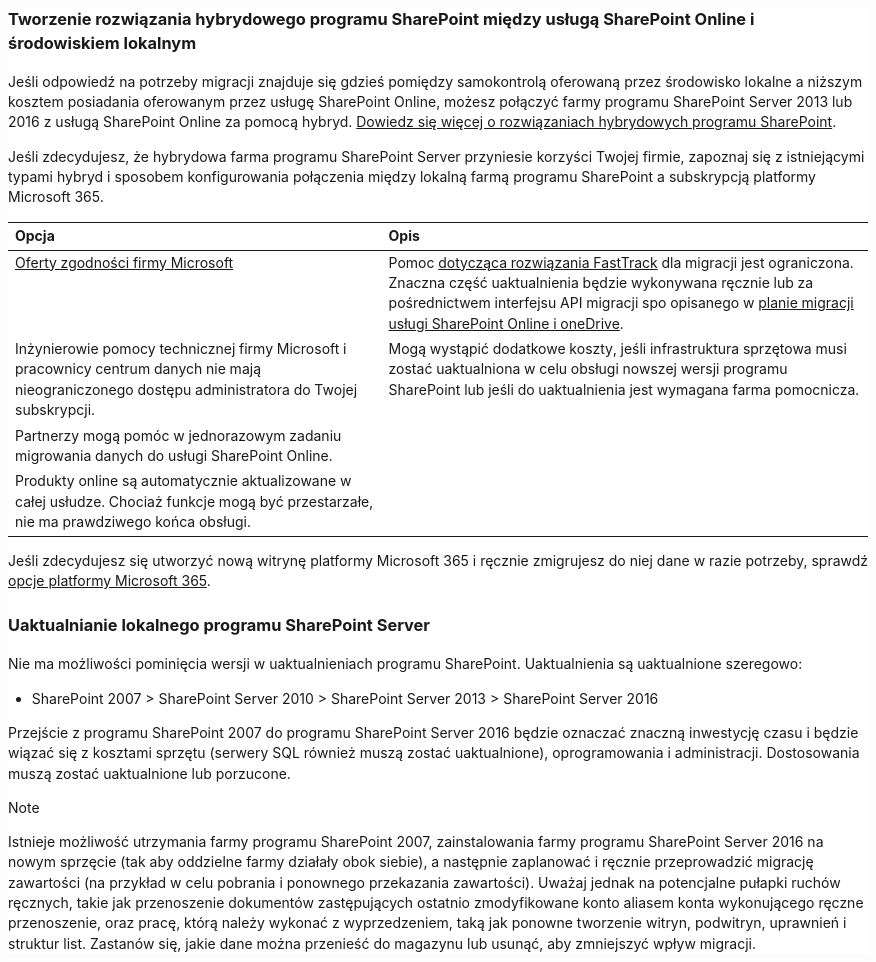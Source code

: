 ### <a name="create-a-sharepoint-hybrid-solution-between-sharepoint-online-and-on-premises"></a>Tworzenie rozwiązania hybrydowego programu SharePoint między usługą SharePoint Online i środowiskiem lokalnym

Jeśli odpowiedź na potrzeby migracji znajduje się gdzieś pomiędzy samokontrolą oferowaną przez środowisko lokalne a niższym kosztem posiadania oferowanym przez usługę SharePoint Online, możesz połączyć farmy programu SharePoint Server 2013 lub 2016 z usługą SharePoint Online za pomocą hybryd. [Dowiedz się więcej o rozwiązaniach hybrydowych programu SharePoint](https://support.office.com/article/4c89a95a-a58c-4fc1-974a-389d4f195383.aspx).
  
Jeśli zdecydujesz, że hybrydowa farma programu SharePoint Server przyniesie korzyści Twojej firmie, zapoznaj się z istniejącymi typami hybryd i sposobem konfigurowania połączenia między lokalną farmą programu SharePoint a subskrypcją platformy Microsoft 365.
  
| Opcja | Opis |
|:-----|:-----|
[Oferty zgodności firmy Microsoft](/compliance/regulatory/offering-home)  <br/> |Pomoc [dotycząca rozwiązania FastTrack](https://www.microsoft.com/fasttrack/microsoft-365) dla migracji jest ograniczona.  <br/> Znaczna część uaktualnienia będzie wykonywana ręcznie lub za pośrednictwem interfejsu API migracji spo opisanego w [planie migracji usługi SharePoint Online i oneDrive](/sharepointmigration/upload-on-premises-content-to-sharepoint-online-using-powershell-cmdlets).  <br/> |
|Inżynierowie pomocy technicznej firmy Microsoft i pracownicy centrum danych nie mają nieograniczonego dostępu administratora do Twojej subskrypcji.<br/> |Mogą wystąpić dodatkowe koszty, jeśli infrastruktura sprzętowa musi zostać uaktualniona w celu obsługi nowszej wersji programu SharePoint lub jeśli do uaktualnienia jest wymagana farma pomocnicza.  <br/> |
|Partnerzy mogą pomóc w jednorazowym zadaniu migrowania danych do usługi SharePoint Online.  <br/> ||
|Produkty online są automatycznie aktualizowane w całej usłudze. Chociaż funkcje mogą być przestarzałe, nie ma prawdziwego końca obsługi.<br/> ||
   
Jeśli zdecydujesz się utworzyć nową witrynę platformy Microsoft 365 i ręcznie zmigrujesz do niej dane w razie potrzeby, sprawdź [opcje platformy Microsoft 365](https://www.microsoft.com/microsoft-365/).
  
### <a name="upgrade-sharepoint-server-on-premises"></a>Uaktualnianie lokalnego programu SharePoint Server

Nie ma możliwości pominięcia wersji w uaktualnieniach programu SharePoint. Uaktualnienia są uaktualnione szeregowo:
  
- SharePoint 2007 \> SharePoint Server 2010 \> SharePoint Server 2013 \> SharePoint Server 2016
   
Przejście z programu SharePoint 2007 do programu SharePoint Server 2016 będzie oznaczać znaczną inwestycję czasu i będzie wiązać się z kosztami sprzętu (serwery SQL również muszą zostać uaktualnione), oprogramowania i administracji. Dostosowania muszą zostać uaktualnione lub porzucone.
  
> [!NOTE]
> Istnieje możliwość utrzymania farmy programu SharePoint 2007, zainstalowania farmy programu SharePoint Server 2016 na nowym sprzęcie (tak aby oddzielne farmy działały obok siebie), a następnie zaplanować i ręcznie przeprowadzić migrację zawartości (na przykład w celu pobrania i ponownego przekazania zawartości). Uważaj jednak na potencjalne pułapki ruchów ręcznych, takie jak przenoszenie dokumentów zastępujących ostatnio zmodyfikowane konto aliasem konta wykonującego ręczne przenoszenie, oraz pracę, którą należy wykonać z wyprzedzeniem, taką jak ponowne tworzenie witryn, podwitryn, uprawnień i struktur list. Zastanów się, jakie dane można przenieść do magazynu lub usunąć, aby zmniejszyć wpływ migracji.
  